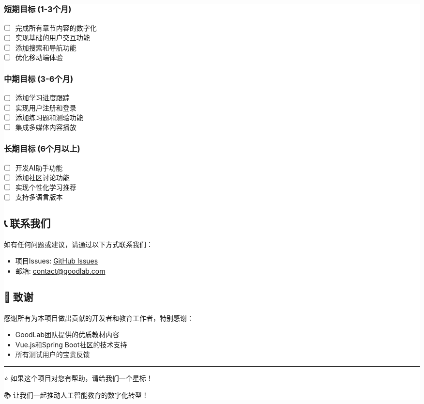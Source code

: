 ### 短期目标 (1-3个月)
- [ ] 完成所有章节内容的数字化
- [ ] 实现基础的用户交互功能
- [ ] 添加搜索和导航功能
- [ ] 优化移动端体验

### 中期目标 (3-6个月)
- [ ] 添加学习进度跟踪
- [ ] 实现用户注册和登录
- [ ] 添加练习题和测验功能
- [ ] 集成多媒体内容播放

### 长期目标 (6个月以上)
- [ ] 开发AI助手功能
- [ ] 添加社区讨论功能
- [ ] 实现个性化学习推荐
- [ ] 支持多语言版本

## 📞 联系我们

如有任何问题或建议，请通过以下方式联系我们：

- 项目Issues: [GitHub Issues](https://github.com/your-username/Introduction-to-Artificial-Intelligence/issues)
- 邮箱: contact@goodlab.com

## 🙏 致谢

感谢所有为本项目做出贡献的开发者和教育工作者，特别感谢：

- GoodLab团队提供的优质教材内容
- Vue.js和Spring Boot社区的技术支持
- 所有测试用户的宝贵反馈

---

⭐ 如果这个项目对您有帮助，请给我们一个星标！

📚 让我们一起推动人工智能教育的数字化转型！
